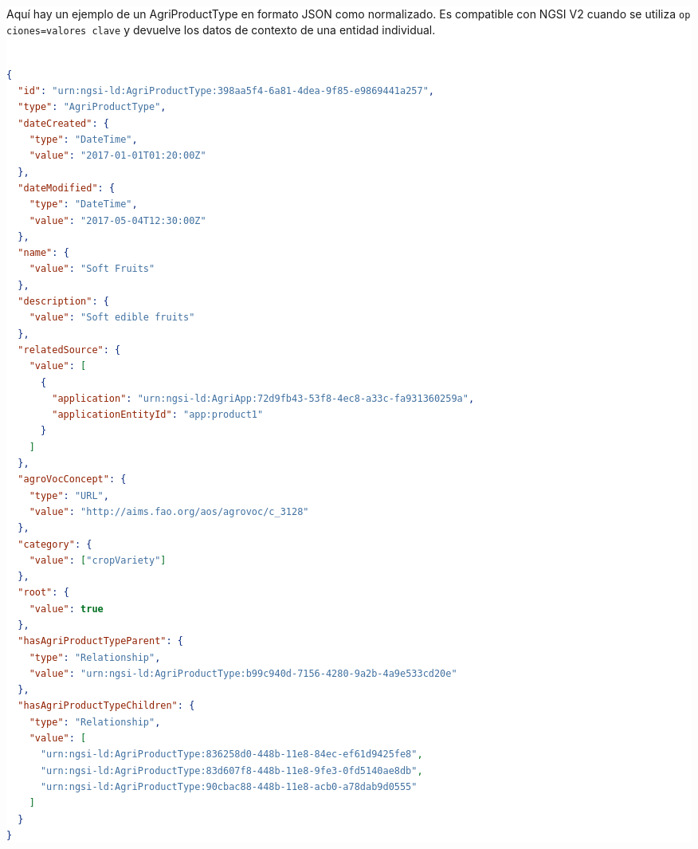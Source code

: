 Aquí hay un ejemplo de un AgriProductType en formato JSON como normalizado. Es compatible con NGSI V2 cuando se utiliza `opciones=valores clave` y devuelve los datos de contexto de una entidad individual.  

```json  

{  
  "id": "urn:ngsi-ld:AgriProductType:398aa5f4-6a81-4dea-9f85-e9869441a257",  
  "type": "AgriProductType",  
  "dateCreated": {  
    "type": "DateTime",  
    "value": "2017-01-01T01:20:00Z"  
  },  
  "dateModified": {  
    "type": "DateTime",  
    "value": "2017-05-04T12:30:00Z"  
  },  
  "name": {  
    "value": "Soft Fruits"  
  },  
  "description": {  
    "value": "Soft edible fruits"  
  },  
  "relatedSource": {  
    "value": [  
      {  
        "application": "urn:ngsi-ld:AgriApp:72d9fb43-53f8-4ec8-a33c-fa931360259a",  
        "applicationEntityId": "app:product1"  
      }  
    ]  
  },  
  "agroVocConcept": {  
    "type": "URL",  
    "value": "http://aims.fao.org/aos/agrovoc/c_3128"  
  },  
  "category": {  
    "value": ["cropVariety"]  
  },  
  "root": {  
    "value": true  
  },  
  "hasAgriProductTypeParent": {  
    "type": "Relationship",  
    "value": "urn:ngsi-ld:AgriProductType:b99c940d-7156-4280-9a2b-4a9e533cd20e"  
  },  
  "hasAgriProductTypeChildren": {  
    "type": "Relationship",  
    "value": [  
      "urn:ngsi-ld:AgriProductType:836258d0-448b-11e8-84ec-ef61d9425fe8",  
      "urn:ngsi-ld:AgriProductType:83d607f8-448b-11e8-9fe3-0fd5140ae8db",  
      "urn:ngsi-ld:AgriProductType:90cbac88-448b-11e8-acb0-a78dab9d0555"  
    ]  
  }  
}  
```  
